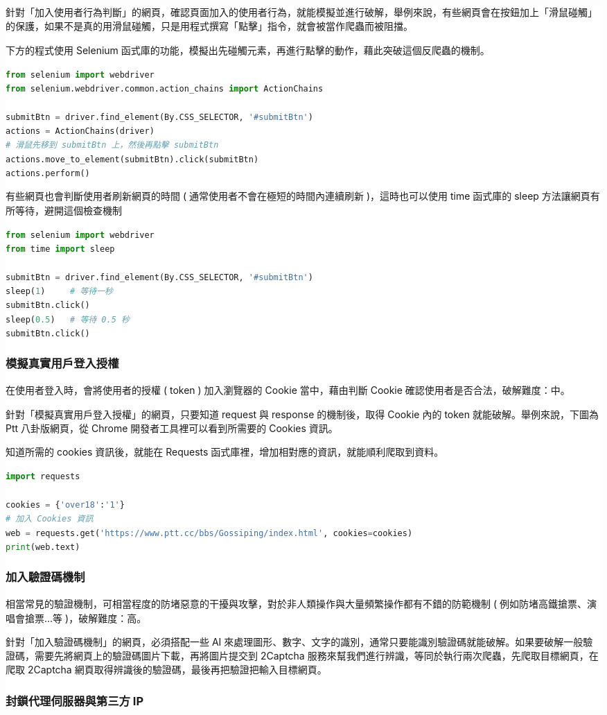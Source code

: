 針對「加入使用者行為判斷」的網頁，確認頁面加入的使用者行為，就能模擬並進行破解，舉例來說，有些網頁會在按鈕加上「滑鼠碰觸」的保護，如果不是真的用滑鼠碰觸，只是用程式撰寫「點擊」指令，就會被當作爬蟲而被阻擋。

下方的程式使用 Selenium 函式庫的功能，模擬出先碰觸元素，再進行點擊的動作，藉此突破這個反爬蟲的機制。

```Python
from selenium import webdriver
from selenium.webdriver.common.action_chains import ActionChains

submitBtn = driver.find_element(By.CSS_SELECTOR, '#submitBtn')
actions = ActionChains(driver)
# 滑鼠先移到 submitBtn 上，然後再點擊 submitBtn
actions.move_to_element(submitBtn).click(submitBtn)
actions.perform()
```

有些網頁也會判斷使用者刷新網頁的時間 ( 通常使用者不會在極短的時間內連續刷新 )，這時也可以使用 time 函式庫的 sleep 方法讓網頁有所等待，避開這個檢查機制

```Python
from selenium import webdriver
from time import sleep

submitBtn = driver.find_element(By.CSS_SELECTOR, '#submitBtn')
sleep(1)     # 等待一秒
submitBtn.click()
sleep(0.5)   # 等待 0.5 秒
submitBtn.click()
```

### 模擬真實用戶登入授權

在使用者登入時，會將使用者的授權 ( token ) 加入瀏覽器的 Cookie 當中，藉由判斷 Cookie 確認使用者是否合法，破解難度：中。

針對「模擬真實用戶登入授權」的網頁，只要知道 request 與 response 的機制後，取得 Cookie 內的 token 就能破解。舉例來說，下圖為 Ptt 八卦版網頁，從 Chrome 開發者工具裡可以看到所需要的 Cookies 資訊。

知道所需的 cookies 資訊後，就能在 Requests 函式庫裡，增加相對應的資訊，就能順利爬取到資料。

```Python
import requests

cookies = {'over18':'1'}
# 加入 Cookies 資訊
web = requests.get('https://www.ptt.cc/bbs/Gossiping/index.html', cookies=cookies)
print(web.text)
```

### 加入驗證碼機制

相當常見的驗證機制，可相當程度的防堵惡意的干擾與攻擊，對於非人類操作與大量頻繁操作都有不錯的防範機制 ( 例如防堵高鐵搶票、演唱會搶票...等 )，破解難度：高。

針對「加入驗證碼機制」的網頁，必須搭配一些 AI 來處理圖形、數字、文字的識別，通常只要能識別驗證碼就能破解。如果要破解一般驗證碼，需要先將網頁上的驗證碼圖片下載，再將圖片提交到 2Captcha 服務來幫我們進行辨識，等同於執行兩次爬蟲，先爬取目標網頁，在爬取 2Captcha 網頁取得辨識後的驗證碼，最後再把驗證把輸入目標網頁。

```Python
```

### 封鎖代理伺服器與第三方 IP
